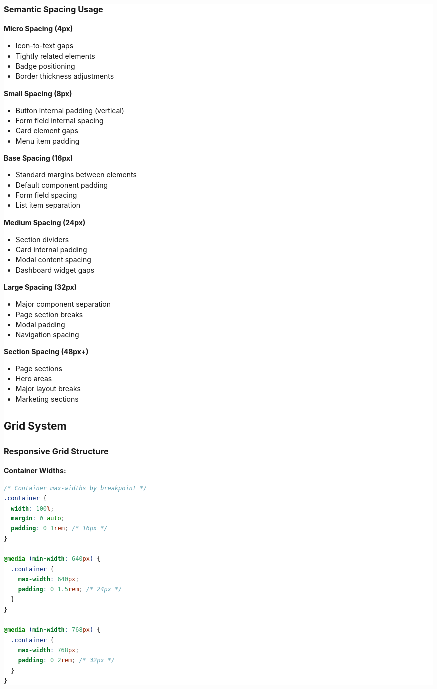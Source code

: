 ### Semantic Spacing Usage

**Micro Spacing (4px)**
- Icon-to-text gaps
- Tightly related elements
- Badge positioning
- Border thickness adjustments

**Small Spacing (8px)**
- Button internal padding (vertical)
- Form field internal spacing
- Card element gaps
- Menu item padding

**Base Spacing (16px)**
- Standard margins between elements
- Default component padding
- Form field spacing
- List item separation

**Medium Spacing (24px)**
- Section dividers
- Card internal padding
- Modal content spacing
- Dashboard widget gaps

**Large Spacing (32px)**
- Major component separation
- Page section breaks
- Modal padding
- Navigation spacing

**Section Spacing (48px+)**
- Page sections
- Hero areas
- Major layout breaks
- Marketing sections

## Grid System

### Responsive Grid Structure

**Container Widths:**
```css
/* Container max-widths by breakpoint */
.container {
  width: 100%;
  margin: 0 auto;
  padding: 0 1rem; /* 16px */
}

@media (min-width: 640px) {
  .container { 
    max-width: 640px;
    padding: 0 1.5rem; /* 24px */
  }
}

@media (min-width: 768px) {
  .container { 
    max-width: 768px;
    padding: 0 2rem; /* 32px */
  }
}

```